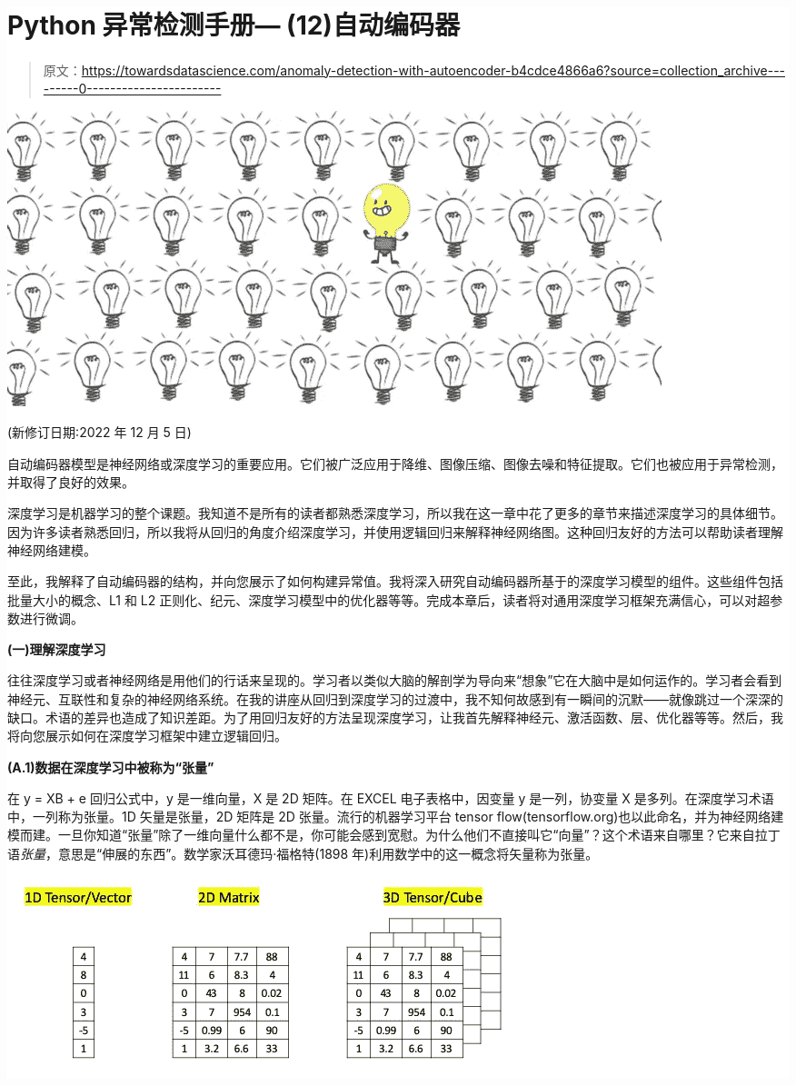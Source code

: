 # Python 异常检测手册— (12)自动编码器

> 原文：<https://towardsdatascience.com/anomaly-detection-with-autoencoder-b4cdce4866a6?source=collection_archive---------0----------------------->

![](img/fe3dbeb9a8a7e1970217419175b59b2e.png)

(新修订日期:2022 年 12 月 5 日)

自动编码器模型是神经网络或深度学习的重要应用。它们被广泛应用于降维、图像压缩、图像去噪和特征提取。它们也被应用于异常检测，并取得了良好的效果。

深度学习是机器学习的整个课题。我知道不是所有的读者都熟悉深度学习，所以我在这一章中花了更多的章节来描述深度学习的具体细节。因为许多读者熟悉回归，所以我将从回归的角度介绍深度学习，并使用逻辑回归来解释神经网络图。这种回归友好的方法可以帮助读者理解神经网络建模。

至此，我解释了自动编码器的结构，并向您展示了如何构建异常值。我将深入研究自动编码器所基于的深度学习模型的组件。这些组件包括批量大小的概念、L1 和 L2 正则化、纪元、深度学习模型中的优化器等等。完成本章后，读者将对通用深度学习框架充满信心，可以对超参数进行微调。

**(一)理解深度学习**

往往深度学习或者神经网络是用他们的行话来呈现的。学习者以类似大脑的解剖学为导向来“想象”它在大脑中是如何运作的。学习者会看到神经元、互联性和复杂的神经网络系统。在我的讲座从回归到深度学习的过渡中，我不知何故感到有一瞬间的沉默——就像跳过一个深深的缺口。术语的差异也造成了知识差距。为了用回归友好的方法呈现深度学习，让我首先解释神经元、激活函数、层、优化器等等。然后，我将向您展示如何在深度学习框架中建立逻辑回归。

**(A.1)数据在深度学习中被称为“张量”**

在 y = XB + e 回归公式中，y 是一维向量，X 是 2D 矩阵。在 EXCEL 电子表格中，因变量 y 是一列，协变量 X 是多列。在深度学习术语中，一列称为张量。1D 矢量是张量，2D 矩阵是 2D 张量。流行的机器学习平台 tensor flow(tensorflow.org)也以此命名，并为神经网络建模而建。一旦你知道“张量”除了一维向量什么都不是，你可能会感到宽慰。为什么他们不直接叫它“向量”？这个术语来自哪里？它来自拉丁语*张量*，意思是“伸展的东西”。数学家沃耳德玛·福格特(1898 年)利用数学中的这一概念将矢量称为张量。

![](img/7ffd56112a782e630852c9a334d5b17f.png)
